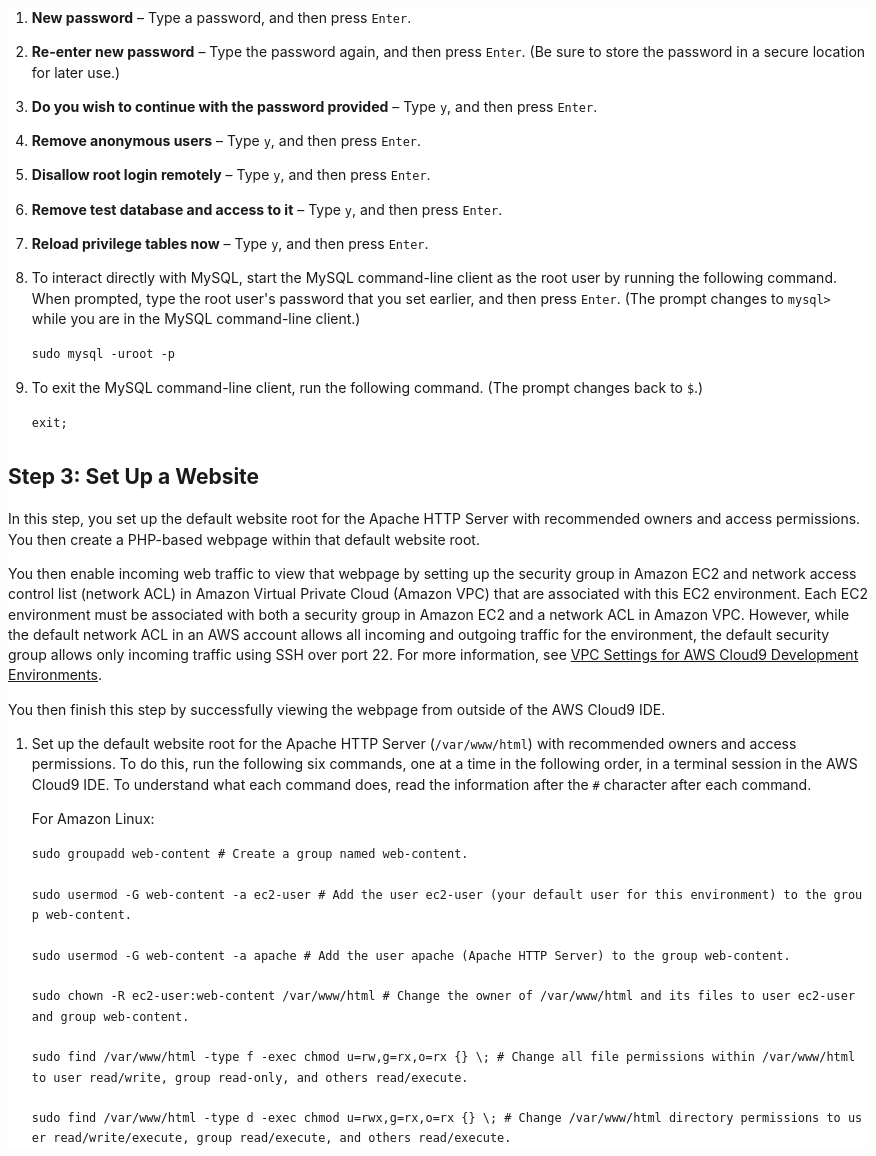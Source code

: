    1. **New password** – Type a password, and then press `Enter`\.

   1. **Re\-enter new password** – Type the password again, and then press `Enter`\. \(Be sure to store the password in a secure location for later use\.\)

   1. **Do you wish to continue with the password provided** – Type `y`, and then press `Enter`\.

   1. **Remove anonymous users** – Type `y`, and then press `Enter`\.

   1. **Disallow root login remotely** – Type `y`, and then press `Enter`\.

   1. **Remove test database and access to it** – Type `y`, and then press `Enter`\.

   1. **Reload privilege tables now** – Type `y`, and then press `Enter`\.

1. To interact directly with MySQL, start the MySQL command\-line client as the root user by running the following command\. When prompted, type the root user's password that you set earlier, and then press `Enter`\. \(The prompt changes to `mysql>` while you are in the MySQL command\-line client\.\)

   ```
   sudo mysql -uroot -p
   ```

1. To exit the MySQL command\-line client, run the following command\. \(The prompt changes back to `$`\.\)

   ```
   exit;
   ```

## Step 3: Set Up a Website<a name="sample-lamp-apache"></a>

In this step, you set up the default website root for the Apache HTTP Server with recommended owners and access permissions\. You then create a PHP\-based webpage within that default website root\. 

You then enable incoming web traffic to view that webpage by setting up the security group in Amazon EC2 and network access control list \(network ACL\) in Amazon Virtual Private Cloud \(Amazon VPC\) that are associated with this EC2 environment\. Each EC2 environment must be associated with both a security group in Amazon EC2 and a network ACL in Amazon VPC\. However, while the default network ACL in an AWS account allows all incoming and outgoing traffic for the environment, the default security group allows only incoming traffic using SSH over port 22\. For more information, see [VPC Settings for AWS Cloud9 Development Environments](vpc-settings.md)\.

You then finish this step by successfully viewing the webpage from outside of the AWS Cloud9 IDE\.

1. Set up the default website root for the Apache HTTP Server \(`/var/www/html`\) with recommended owners and access permissions\. To do this, run the following six commands, one at a time in the following order, in a terminal session in the AWS Cloud9 IDE\. To understand what each command does, read the information after the `#` character after each command\.

   For Amazon Linux:

   ```
   sudo groupadd web-content # Create a group named web-content.
   
   sudo usermod -G web-content -a ec2-user # Add the user ec2-user (your default user for this environment) to the group web-content.
   
   sudo usermod -G web-content -a apache # Add the user apache (Apache HTTP Server) to the group web-content.
   
   sudo chown -R ec2-user:web-content /var/www/html # Change the owner of /var/www/html and its files to user ec2-user and group web-content.
   
   sudo find /var/www/html -type f -exec chmod u=rw,g=rx,o=rx {} \; # Change all file permissions within /var/www/html to user read/write, group read-only, and others read/execute. 
   
   sudo find /var/www/html -type d -exec chmod u=rwx,g=rx,o=rx {} \; # Change /var/www/html directory permissions to user read/write/execute, group read/execute, and others read/execute.
   ```